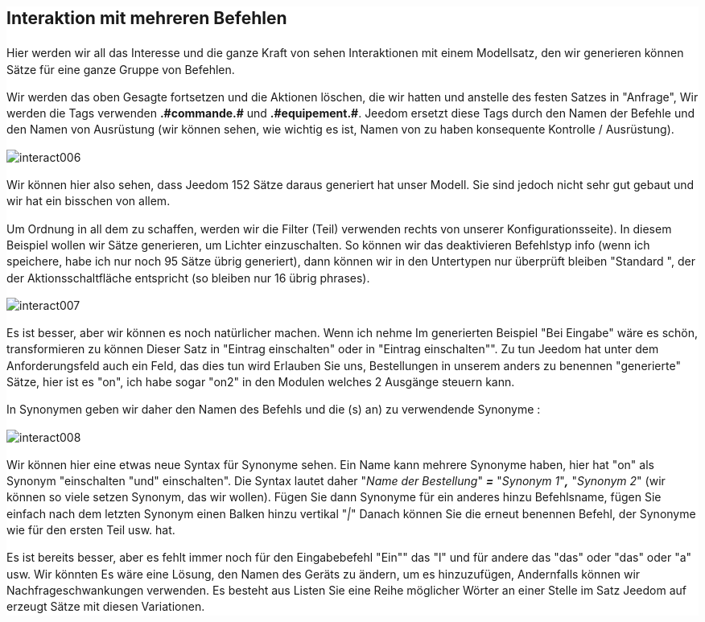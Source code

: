 Interaktion mit mehreren Befehlen 
------------------------------

Hier werden wir all das Interesse und die ganze Kraft von sehen
Interaktionen mit einem Modellsatz, den wir generieren können
Sätze für eine ganze Gruppe von Befehlen.

Wir werden das oben Gesagte fortsetzen und die Aktionen löschen, die
wir hatten und anstelle des festen Satzes in "Anfrage",
Wir werden die Tags verwenden **\.#commande\.#** und **\.#equipement\.#**.
Jeedom ersetzt diese Tags durch den Namen der Befehle und den Namen von
Ausrüstung (wir können sehen, wie wichtig es ist, Namen von zu haben
konsequente Kontrolle / Ausrüstung).

![interact006](../images/interact006.png)

Wir können hier also sehen, dass Jeedom 152 Sätze daraus generiert hat
unser Modell. Sie sind jedoch nicht sehr gut gebaut und wir
hat ein bisschen von allem.

Um Ordnung in all dem zu schaffen, werden wir die Filter (Teil) verwenden
rechts von unserer Konfigurationsseite). In diesem Beispiel wollen wir
Sätze generieren, um Lichter einzuschalten. So können wir das deaktivieren
Befehlstyp info (wenn ich speichere, habe ich nur noch 95 Sätze übrig
generiert), dann können wir in den Untertypen nur überprüft bleiben
"Standard ", der der Aktionsschaltfläche entspricht (so bleiben nur 16 übrig
phrases).

![interact007](../images/interact007.png)

Es ist besser, aber wir können es noch natürlicher machen. Wenn ich nehme
Im generierten Beispiel &quot;Bei Eingabe&quot; wäre es schön, transformieren zu können
Dieser Satz in "Eintrag einschalten" oder in "Eintrag einschalten"". Zu tun
Jeedom hat unter dem Anforderungsfeld auch ein Feld, das dies tun wird
Erlauben Sie uns, Bestellungen in unserem anders zu benennen
&quot;generierte&quot; Sätze, hier ist es &quot;on&quot;, ich habe sogar &quot;on2&quot; in den Modulen
welches 2 Ausgänge steuern kann.

In Synonymen geben wir daher den Namen des Befehls und die (s) an)
zu verwendende Synonyme :

![interact008](../images/interact008.png)

Wir können hier eine etwas neue Syntax für Synonyme sehen. Ein Name
kann mehrere Synonyme haben, hier hat &quot;on&quot; als Synonym
"einschalten "und" einschalten". Die Syntax lautet daher "*Name der Bestellung*"
***=*** "*Synonym 1*"***,*** "*Synonym 2*" (wir können so viele setzen
Synonym, das wir wollen). Fügen Sie dann Synonyme für ein anderes hinzu
Befehlsname, fügen Sie einfach nach dem letzten Synonym einen Balken hinzu
vertikal "*|*" Danach können Sie die erneut benennen
Befehl, der Synonyme wie für den ersten Teil usw. hat.

Es ist bereits besser, aber es fehlt immer noch für den Eingabebefehl "Ein""
das &quot;l&quot; und für andere das &quot;das&quot; oder &quot;das&quot; oder &quot;a&quot; usw. Wir könnten
Es wäre eine Lösung, den Namen des Geräts zu ändern, um es hinzuzufügen,
Andernfalls können wir Nachfrageschwankungen verwenden. Es besteht aus
Listen Sie eine Reihe möglicher Wörter an einer Stelle im Satz Jeedom auf
erzeugt Sätze mit diesen Variationen.
